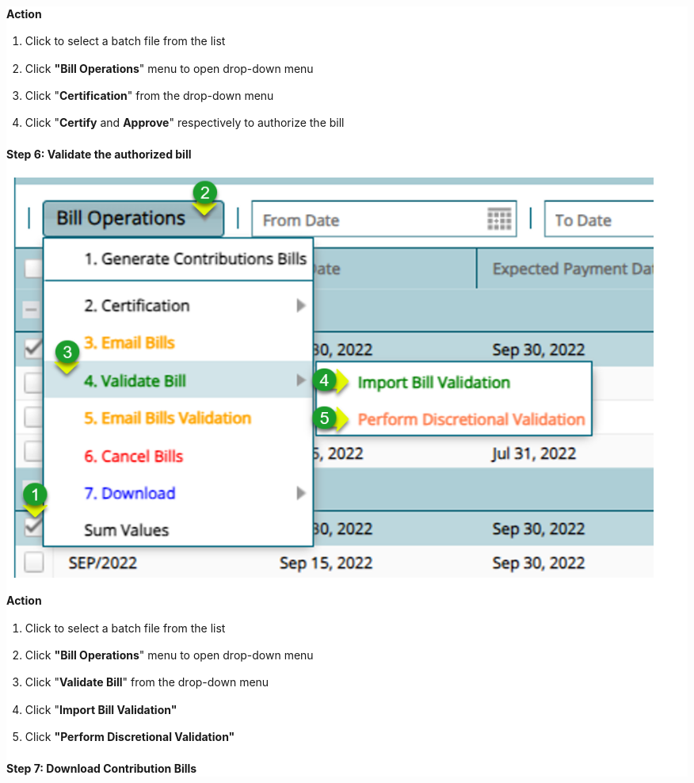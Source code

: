 **Action**

1.  Click to select a batch file from the list

2.  Click **"Bill Operations**" menu to open drop-down menu

3.  Click "**Certification**" from the drop-down menu

4.  Click "**Certify** and **Approve**" respectively to authorize the bill


#### Step 6: Validate the authorized bill 

<img  alt="Validate the authorized bill" width="95%" height="auto"  class="center"  src="../.vuepress/public/img/media12/image7.png">

**Action**

1.  Click to select a batch file from the list

2.  Click **"Bill Operations**" menu to open drop-down menu

3.  Click "**Validate Bill**" from the drop-down menu

4.  Click "**Import Bill Validation"**

5.  Click **"Perform Discretional Validation"**



#### Step 7: Download Contribution Bills 
